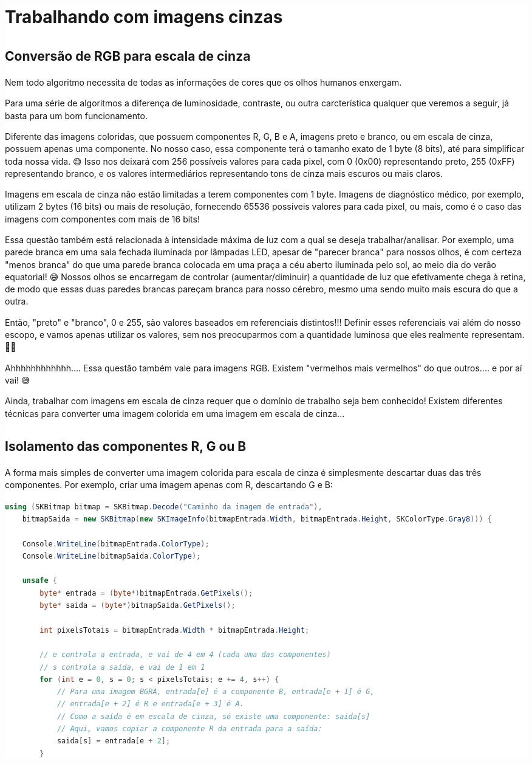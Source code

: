 # Trabalhando com imagens cinzas

## Conversão de RGB para escala de cinza

Nem todo algoritmo necessita de todas as informações de cores que os olhos humanos enxergam.

Para uma série de algoritmos a diferença de luminosidade, contraste, ou outra carcterística qualquer que veremos a seguir, já basta para um bom funcionamento.

Diferente das imagens coloridas, que possuem componentes R, G, B e A, imagens preto e branco, ou em escala de cinza, possuem apenas uma componente. No nosso caso, essa componente terá o tamanho exato de 1 byte (8 bits), até para simplificar toda nossa vida. 😅 Isso nos deixará com 256 possíveis valores para cada pixel, com 0 (0x00) representando preto, 255 (0xFF) representando branco, e os valores intermediários representando tons de cinza mais escuros ou mais claros.

Imagens em escala de cinza não estão limitadas a terem componentes com 1 byte. Imagens de diagnóstico médico, por exemplo, utilizam 2 bytes (16 bits) ou mais de resolução, fornecendo 65536 possíveis valores para cada pixel, ou mais, como é o caso das imagens com componentes com mais de 16 bits!

Essa questão também está relacionada à intensidade máxima de luz com a qual se deseja trabalhar/analisar. Por exemplo, uma parede branca em uma sala fechada iluminada por lâmpadas LED, apesar de "parecer branca" para nossos olhos, é com certeza "menos branca" do que uma parede branca colocada em uma praça a céu aberto iluminada pelo sol, ao meio dia do verão equatorial! 😅 Nossos olhos se encarregam de controlar (aumentar/diminuir) a quantidade de luz que efetivamente chega à retina, de modo que essas duas paredes brancas pareçam branca para nosso cérebro, mesmo uma sendo muito mais escura do que a outra.

Então, "preto" e "branco", 0 e 255, são valores baseados em referenciais distintos!!! Definir esses referenciais vai além do nosso escopo, e vamos apenas utilizar os valores, sem nos preocuparmos com a quantidade luminosa que eles realmente representam. 💖🙏

Ahhhhhhhhhhhh.... Essa questão também vale para imagens RGB. Existem "vermelhos mais vermelhos" do que outros.... e por aí vai! 😅

Ainda, trabalhar com imagens em escala de cinza requer que o domínio de trabalho seja bem conhecido! Existem diferentes técnicas para converter uma imagem colorida em uma imagem em escala de cinza...

## Isolamento das componentes R, G ou B

A forma mais simples de converter uma imagem colorida para escala de cinza é simplesmente descartar duas das três componentes. Por exemplo, criar uma imagem apenas com R, descartando G e B:

```csharp
using (SKBitmap bitmap = SKBitmap.Decode("Caminho da imagem de entrada"),
	bitmapSaida = new SKBitmap(new SKImageInfo(bitmapEntrada.Width, bitmapEntrada.Height, SKColorType.Gray8))) {

	Console.WriteLine(bitmapEntrada.ColorType);
	Console.WriteLine(bitmapSaida.ColorType);

	unsafe {
		byte* entrada = (byte*)bitmapEntrada.GetPixels();
		byte* saida = (byte*)bitmapSaida.GetPixels();

		int pixelsTotais = bitmapEntrada.Width * bitmapEntrada.Height;

		// e controla a entrada, e vai de 4 em 4 (cada uma das componentes)
		// s controla a saída, e vai de 1 em 1
		for (int e = 0, s = 0; s < pixelsTotais; e += 4, s++) {
			// Para uma imagem BGRA, entrada[e] é a componente B, entrada[e + 1] é G,
			// entrada[e + 2] é R e entrada[e + 3] é A.
			// Como a saída é em escala de cinza, só existe uma componente: saida[s]
			// Aqui, vamos copiar a componente R da entrada para a saída:
			saida[s] = entrada[e + 2];
		}
```